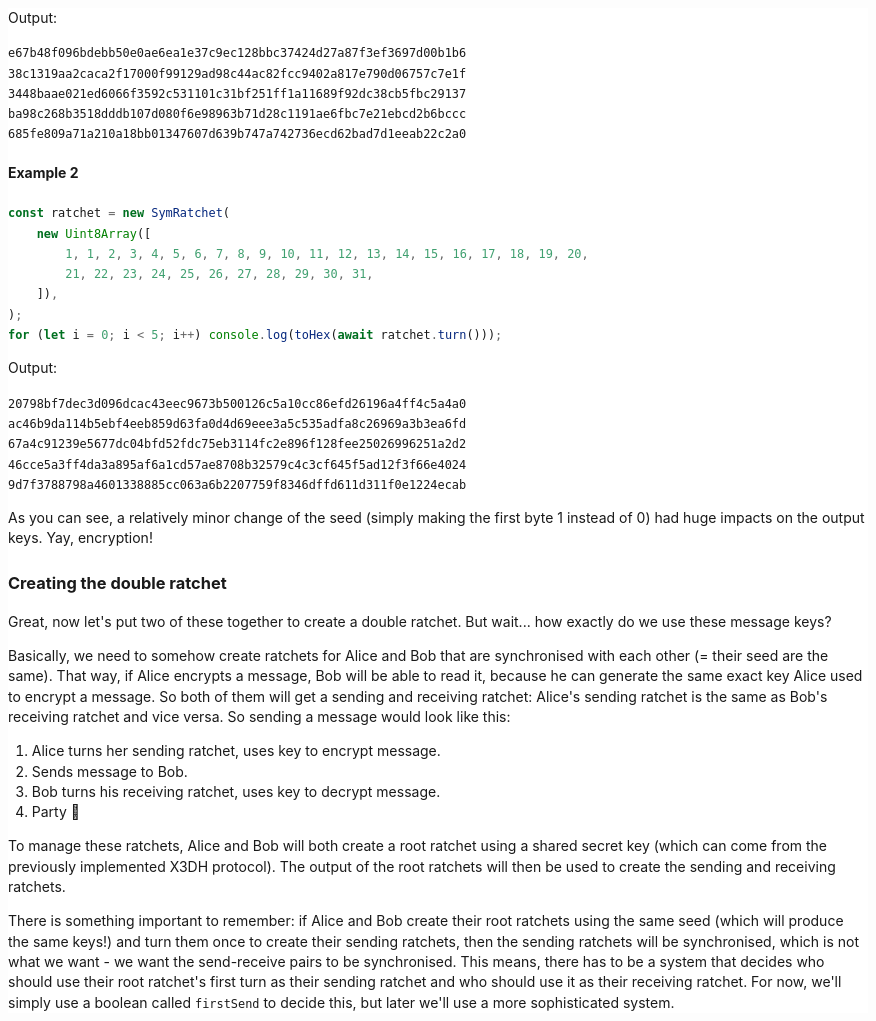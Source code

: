 Output:

```
e67b48f096bdebb50e0ae6ea1e37c9ec128bbc37424d27a87f3ef3697d00b1b6
38c1319aa2caca2f17000f99129ad98c44ac82fcc9402a817e790d06757c7e1f
3448baae021ed6066f3592c531101c31bf251ff1a11689f92dc38cb5fbc29137
ba98c268b3518dddb107d080f6e98963b71d28c1191ae6fbc7e21ebcd2b6bccc
685fe809a71a210a18bb01347607d639b747a742736ecd62bad7d1eeab22c2a0
```

#### Example 2

```typescript
const ratchet = new SymRatchet(
	new Uint8Array([
		1, 1, 2, 3, 4, 5, 6, 7, 8, 9, 10, 11, 12, 13, 14, 15, 16, 17, 18, 19, 20,
		21, 22, 23, 24, 25, 26, 27, 28, 29, 30, 31,
	]),
);
for (let i = 0; i < 5; i++) console.log(toHex(await ratchet.turn()));
```

Output:

```
20798bf7dec3d096dcac43eec9673b500126c5a10cc86efd26196a4ff4c5a4a0
ac46b9da114b5ebf4eeb859d63fa0d4d69eee3a5c535adfa8c26969a3b3ea6fd
67a4c91239e5677dc04bfd52fdc75eb3114fc2e896f128fee25026996251a2d2
46cce5a3ff4da3a895af6a1cd57ae8708b32579c4c3cf645f5ad12f3f66e4024
9d7f3788798a4601338885cc063a6b2207759f8346dffd611d311f0e1224ecab
```

As you can see, a relatively minor change of the seed (simply making the first byte 1 instead of 0) had huge impacts on the output keys. Yay, encryption!

### Creating the double ratchet

Great, now let's put two of these together to create a double ratchet. But wait... how exactly do we use these message keys?

Basically, we need to somehow create ratchets for Alice and Bob that are synchronised with each other (= their seed are the same). That way, if Alice encrypts a message, Bob will be able to read it, because he can generate the same exact key Alice used to encrypt a message. So both of them will get a sending and receiving ratchet: Alice's sending ratchet is the same as Bob's receiving ratchet and vice versa. So sending a message would look like this:

1. Alice turns her sending ratchet, uses key to encrypt message.
2. Sends message to Bob.
3. Bob turns his receiving ratchet, uses key to decrypt message.
4. Party 🎉

To manage these ratchets, Alice and Bob will both create a root ratchet using a shared secret key (which can come from the previously implemented X3DH protocol). The output of the root ratchets will then be used to create the sending and receiving ratchets.

There is something important to remember: if Alice and Bob create their root ratchets using the same seed (which will produce the same keys!) and turn them once to create their sending ratchets, then the sending ratchets will be synchronised, which is not what we want - we want the send-receive pairs to be synchronised. This means, there has to be a system that decides who should use their root ratchet's first turn as their sending ratchet and who should use it as their receiving ratchet. For now, we'll simply use a boolean called `firstSend` to decide this, but later we'll use a more sophisticated system.

